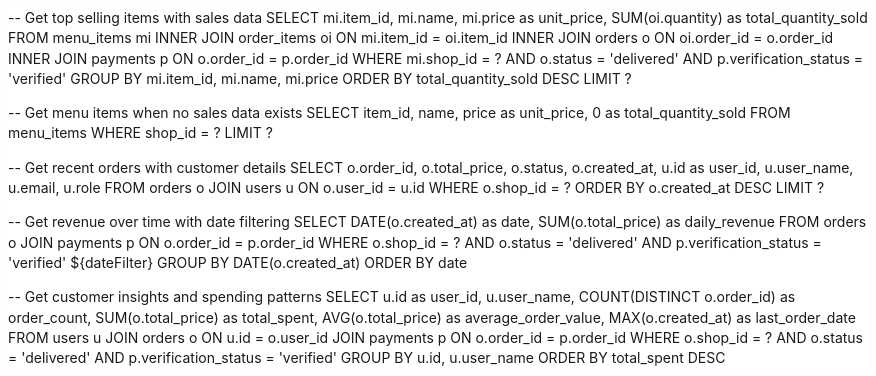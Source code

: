 -- Get top selling items with sales data
SELECT 
    mi.item_id, 
    mi.name, 
    mi.price as unit_price,
    SUM(oi.quantity) as total_quantity_sold
FROM menu_items mi
INNER JOIN order_items oi ON mi.item_id = oi.item_id
INNER JOIN orders o ON oi.order_id = o.order_id
INNER JOIN payments p ON o.order_id = p.order_id
WHERE mi.shop_id = ?
AND o.status = 'delivered'
AND p.verification_status = 'verified'
GROUP BY mi.item_id, mi.name, mi.price
ORDER BY total_quantity_sold DESC
LIMIT ?

-- Get menu items when no sales data exists
SELECT 
    item_id,
    name,
    price as unit_price,
    0 as total_quantity_sold
FROM menu_items
WHERE shop_id = ?
LIMIT ?

-- Get recent orders with customer details
SELECT o.order_id, o.total_price, o.status, o.created_at,
       u.id as user_id, u.user_name, u.email, u.role
FROM orders o
JOIN users u ON o.user_id = u.id
WHERE o.shop_id = ?
ORDER BY o.created_at DESC
LIMIT ?

-- Get revenue over time with date filtering
SELECT 
    DATE(o.created_at) as date, 
    SUM(o.total_price) as daily_revenue
FROM orders o
JOIN payments p ON o.order_id = p.order_id
WHERE o.shop_id = ? 
AND o.status = 'delivered' 
AND p.verification_status = 'verified'
${dateFilter}
GROUP BY DATE(o.created_at)
ORDER BY date

-- Get customer insights and spending patterns
SELECT 
    u.id as user_id,
    u.user_name,
    COUNT(DISTINCT o.order_id) as order_count,
    SUM(o.total_price) as total_spent,
    AVG(o.total_price) as average_order_value,
    MAX(o.created_at) as last_order_date
FROM users u
JOIN orders o ON u.id = o.user_id
JOIN payments p ON o.order_id = p.order_id
WHERE o.shop_id = ? 
AND o.status = 'delivered'
AND p.verification_status = 'verified'
GROUP BY u.id, u.user_name
ORDER BY total_spent DESC